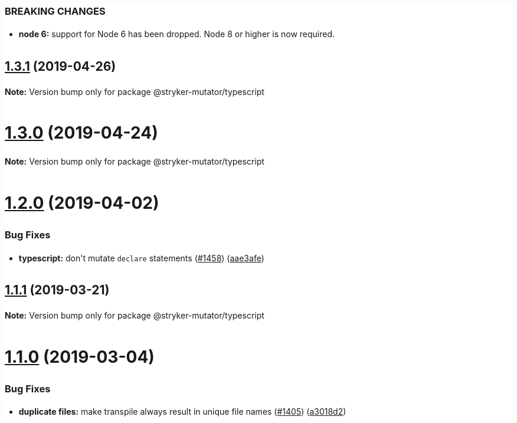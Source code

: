 
### BREAKING CHANGES

* **node 6:** support for Node 6 has been dropped. Node 8 or higher is now required.





## [1.3.1](https://github.com/stryker-mutator/stryker/compare/v1.3.0...v1.3.1) (2019-04-26)

**Note:** Version bump only for package @stryker-mutator/typescript





# [1.3.0](https://github.com/stryker-mutator/stryker/compare/v1.2.0...v1.3.0) (2019-04-24)

**Note:** Version bump only for package @stryker-mutator/typescript





# [1.2.0](https://github.com/stryker-mutator/stryker/compare/v1.1.1...v1.2.0) (2019-04-02)


### Bug Fixes

* **typescript:** don't mutate `declare` statements ([#1458](https://github.com/stryker-mutator/stryker/issues/1458)) ([aae3afe](https://github.com/stryker-mutator/stryker/commit/aae3afe))





## [1.1.1](https://github.com/stryker-mutator/stryker/compare/v1.1.0...v1.1.1) (2019-03-21)

**Note:** Version bump only for package @stryker-mutator/typescript





# [1.1.0](https://github.com/stryker-mutator/stryker/compare/v1.0.3...v1.1.0) (2019-03-04)


### Bug Fixes

* **duplicate files:** make transpile always result in unique file names ([#1405](https://github.com/stryker-mutator/stryker/issues/1405)) ([a3018d2](https://github.com/stryker-mutator/stryker/commit/a3018d2))
